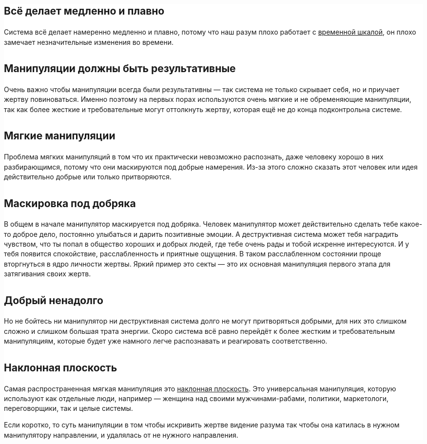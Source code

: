 ## Всё делает медленно и плавно

Система всё делает намеренно медленно и плавно, потому что наш разум плохо работает с [временной шкалой](https://dzen.ru/b/Y0aBJEQ5mDEzYbuG), он плохо замечает незначительные изменения во времени.

## Манипуляции должны быть результативные

Очень важно чтобы манипуляции всегда были результативны — так система
не только скрывает себя, но и приучает жертву повиноваться. Именно
поэтому на первых порах используются очень мягкие и не обременяющие
манипуляции, так как более жесткие и требовательные могут оттолкнуть
жертву, которая ещё не до конца подконтрольна системе.

## Мягкие манипуляции

Проблема мягких манипуляций в том что их практически невозможно
распознать, даже человеку хорошо в них разбирающимся, потому что они
маскируются под добрые намерения. Из-за этого сложно сказать этот
человек или идея действительно добрые или только притворяются.

## Маскировка под добряка

В общем в начале манипулятор маскируется под добряка. Человек
манипулятор может действительно сделать тебе какое-то доброе дело,
постоянно улыбаться и дарить позитивные эмоции. А деструктивная система
может тебя наградить чувством, что ты попал в общество хороших и добрых
людей, где тебе очень рады и тобой искренне интересуются. И у тебя
появится спокойствие, расслабленность и приятные ощущения. В таком
расслабленном состоянии проще вторгнуться в ядро личности жертвы. Яркий
пример это секты — это их основная манипуляция первого этапа для
затягивания своих жертв.

## Добрый ненадолго

Но не бойтесь ни манипулятор ни деструктивная система долго не могут
притворяться добрыми, для них это слишком сложно и слишком большая трата
энергии. Скоро система всё равно перейдёт к более жестким и
требовательным манипуляциям, которые будет уже намного легче
распознавать и реагировать соответственно.

## Наклонная плоскость

Самая распространенная мягкая манипуляция это [наклонная плоскость](https://dzen.ru/a/Y4XLwsgKxndQUhGt).
Это универсальная манипуляция, которую используют как отдельные люди,
например — женщина над своими мужчинами-рабами, политики, маркетологи,
переговорщики, так и целые системы.

Если коротко, то суть манипуляции в том чтобы искривить жертве
видение разума так чтобы она катилась в нужном манипулятору направлении,
и удалялась от не нужного направления.
